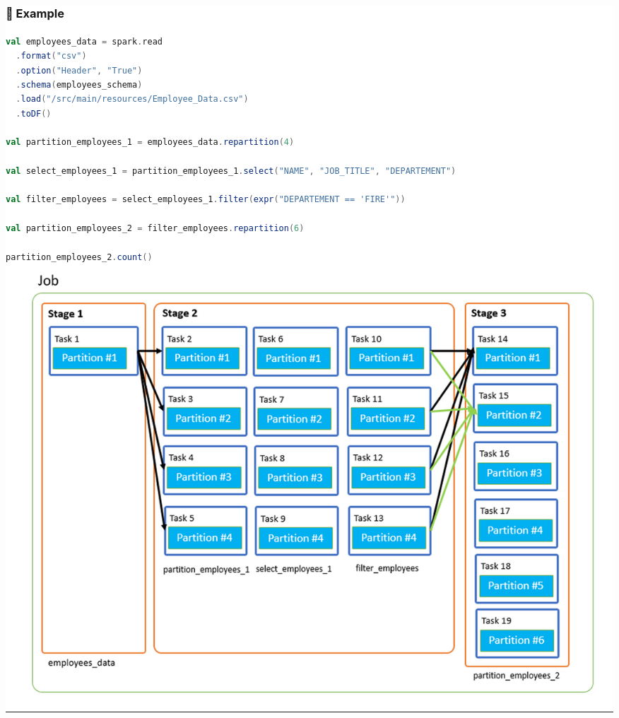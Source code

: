 ### 🧪 Example

```scala
val employees_data = spark.read
  .format("csv")
  .option("Header", "True")
  .schema(employees_schema)
  .load("/src/main/resources/Employee_Data.csv")
  .toDF()

val partition_employees_1 = employees_data.repartition(4)

val select_employees_1 = partition_employees_1.select("NAME", "JOB_TITLE", "DEPARTEMENT")

val filter_employees = select_employees_1.filter(expr("DEPARTEMENT == 'FIRE'"))

val partition_employees_2 = filter_employees.repartition(6)

partition_employees_2.count()
```

![](../figures/3.c.png)

---